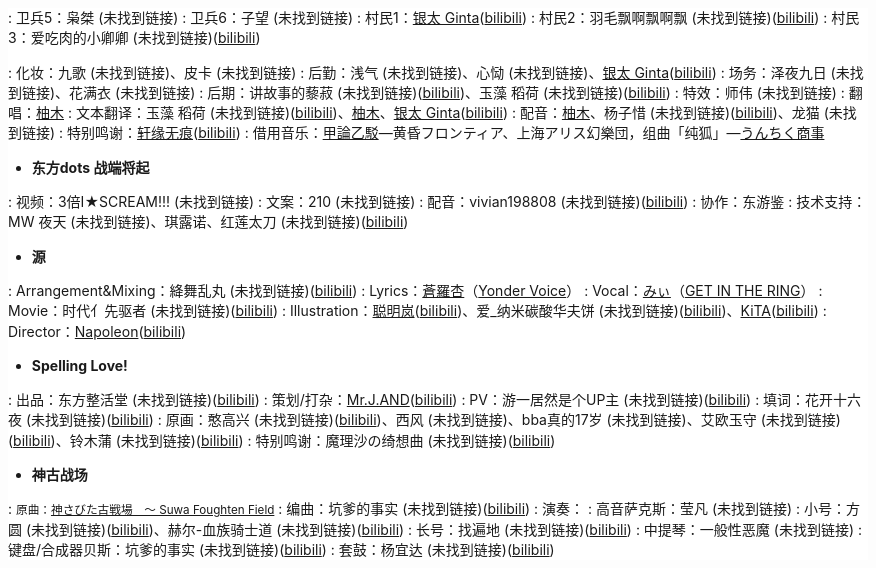 : 卫兵5：枭桀 (未找到链接)
: 卫兵6：子望 (未找到链接)
: 村民1：[银太 Ginta](./银太Ginta.md)([bilibili](https://space.bilibili.com/664564/))
: 村民2：羽毛飘啊飘啊飘 (未找到链接)([bilibili](https://space.bilibili.com/29403595/))
: 村民3：爱吃肉的小卿卿 (未找到链接)([bilibili](https://space.bilibili.com/77090846/))

: 化妆：九歌 (未找到链接)、皮卡 (未找到链接)
: 后勤：浅气 (未找到链接)、心恸 (未找到链接)、[银太 Ginta](./银太Ginta.md)([bilibili](https://space.bilibili.com/664564/))
: 场务：泽夜九日 (未找到链接)、花满衣 (未找到链接)
: 后期：讲故事的藜菽 (未找到链接)([bilibili](https://space.bilibili.com/27891219/))、玉藻 稻荷 (未找到链接)([bilibili](https://space.bilibili.com/152403/))
: 特效：师伟 (未找到链接)
: 翻唱：[柚木](./柚木.md)
: 文本翻译：玉藻 稻荷 (未找到链接)([bilibili](https://space.bilibili.com/152403/))、[柚木](./柚木.md)、[银太 Ginta](./银太Ginta.md)([bilibili](https://space.bilibili.com/664564/))
: 配音：[柚木](./柚木.md)、杨子惜 (未找到链接)([bilibili](https://space.bilibili.com/7783502/))、龙猫 (未找到链接)
: 特别鸣谢：[轩缘无痕](./轩缘无痕.md)([bilibili](https://space.bilibili.com/2863856))
: 借用音乐：[甲論乙駁](./甲論乙駁.md)—黄昏フロンティア、上海アリス幻樂団，组曲「纯狐」—[うんちく商事](./うんちく商事.md)

-  **东方dots 战端将起** 

: 视频：3倍I★SCREAM!!! (未找到链接)
: 文案：210 (未找到链接)
: 配音：vivian198808 (未找到链接)([bilibili](https://space.bilibili.com/1433840/))
: 协作：东游鉴
: 技术支持：MW 夜天 (未找到链接)、琪露诺、红莲太刀 (未找到链接)([bilibili](https://space.bilibili.com/209463/))

-  **源** 

: Arrangement&amp;Mixing：絳舞乱丸 (未找到链接)([bilibili](https://space.bilibili.com/188951/))
: Lyrics：[蒼羅杏](./蒼羅杏.md)（[Yonder Voice](./Yonder_Voice.md)）
: Vocal：[みぃ](./みぃ.md)（[GET IN THE RING](./GET_IN_THE_RING.md)）
: Movie：时代亻先驱者 (未找到链接)([bilibili](https://space.bilibili.com/14890867/))
: Illustration：[聪明岚](./聪明岚.md)([bilibili](https://space.bilibili.com/747310/))、爱_纳米碳酸华夫饼 (未找到链接)([bilibili](https://space.bilibili.com/102398/))、[KiTA](./KiTA.md)([bilibili](https://space.bilibili.com/178940/))
: Director：[Napoleon](./Napoleon.md)([bilibili](https://space.bilibili.com/84512950))

-  **Spelling Love!** 

: 出品：东方整活堂 (未找到链接)([bilibili](https://space.bilibili.com/176016145/))
: 策划/打杂：[Mr.J.AND](./Mr.J.AND.md)([bilibili](https://space.bilibili.com/179994517/))
: PV：游一居然是个UP主 (未找到链接)([bilibili](https://space.bilibili.com/49525907))
: 填词：花开十六夜 (未找到链接)([bilibili](https://space.bilibili.com/11591771))
: 原画：憨高兴 (未找到链接)([bilibili](https://space.bilibili.com/27432602/))、西风 (未找到链接)、bba真的17岁 (未找到链接)、艾欧玉守 (未找到链接)([bilibili](https://space.bilibili.com/16258815/))、铃木蒲 (未找到链接)([bilibili](https://space.bilibili.com/85112021/))
: 特别鸣谢：魔理沙の绮想曲 (未找到链接)([bilibili](https://space.bilibili.com/30270699))

-  **神古战场** 

: <small>原曲：[神さびた古戦場　～ Suwa Foughten Field](./神さびた古戦場_～_Suwa_Foughten_Field.md)</small>
: 编曲：坑爹的事实 (未找到链接)([bilibili](https://space.bilibili.com/13888549/))
: 演奏：
: 高音萨克斯：莹凡 (未找到链接)
: 小号：方圆 (未找到链接)([bilibili](https://space.bilibili.com/12152313/))、赫尔-血族骑士道 (未找到链接)([bilibili](https://space.bilibili.com/25163239/))
: 长号：找遍地 (未找到链接)([bilibili](https://space.bilibili.com/13862862/))
: 中提琴：一般性恶魔 (未找到链接)
: 键盘/合成器贝斯：坑爹的事实 (未找到链接)([bilibili](https://space.bilibili.com/13888549/))
: 套鼓：杨宜达 (未找到链接)([bilibili](https://space.bilibili.com/386392746/))
